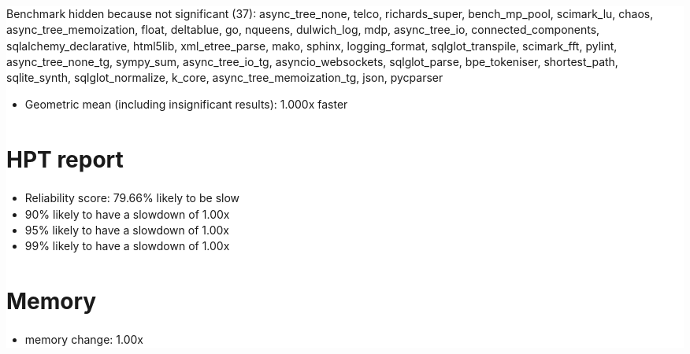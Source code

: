 Benchmark hidden because not significant (37): async_tree_none, telco, richards_super, bench_mp_pool, scimark_lu, chaos, async_tree_memoization, float, deltablue, go, nqueens, dulwich_log, mdp, async_tree_io, connected_components, sqlalchemy_declarative, html5lib, xml_etree_parse, mako, sphinx, logging_format, sqlglot_transpile, scimark_fft, pylint, async_tree_none_tg, sympy_sum, async_tree_io_tg, asyncio_websockets, sqlglot_parse, bpe_tokeniser, shortest_path, sqlite_synth, sqlglot_normalize, k_core, async_tree_memoization_tg, json, pycparser

- Geometric mean (including insignificant results): 1.000x faster

# HPT report

- Reliability score: 79.66% likely to be slow
- 90% likely to have a slowdown of 1.00x
- 95% likely to have a slowdown of 1.00x
- 99% likely to have a slowdown of 1.00x

# Memory
- memory change: 1.00x